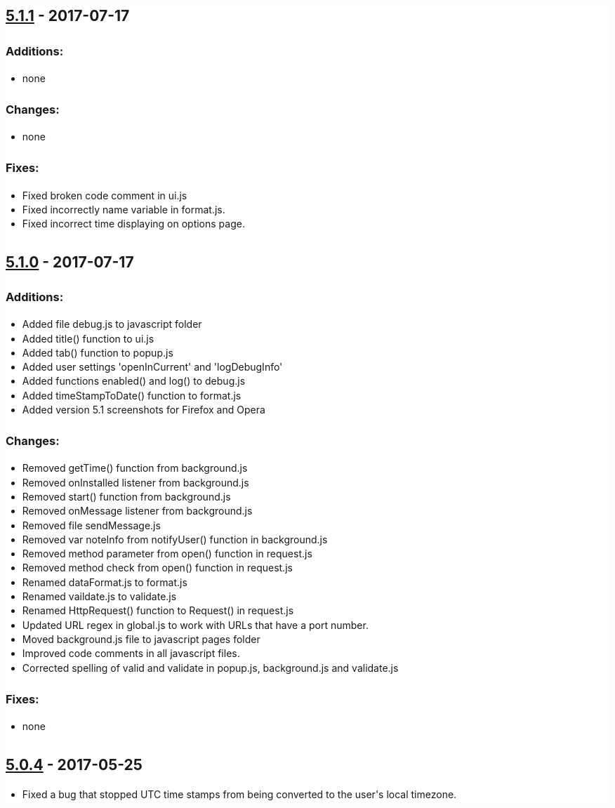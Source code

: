 ## [5.1.1](https://github.com/VerifiedJoseph/Save-to-the-Wayback-Machine/releases/tag/v5.1.1) - 2017-07-17
### Additions:
* none

### Changes:
* none

### Fixes:
* Fixed broken code comment in ui.js
* Fixed incorrectly name variable in format.js.
* Fixed incorrect time displaying on options page.

## [5.1.0](https://github.com/VerifiedJoseph/Save-to-the-Wayback-Machine/releases/tag/v5.1.0) - 2017-07-17
### Additions:
* Added file debug.js to javascript folder
* Added title() function to ui.js
* Added tab() function to popup.js
* Added user settings 'openInCurrent' and 'logDebugInfo'
* Added functions enabled() and log() to debug.js
* Added timeStampToDate() function to format.js
* Added version 5.1 screenshots for Firefox and Opera

### Changes:
* Removed getTime() function from background.js
* Removed onInstalled listener from background.js
* Removed start() function from background.js
* Removed onMessage listener from background.js
* Removed file sendMessage.js
* Removed var noteInfo from notifyUser() function in background.js
* Removed method parameter from open() function in request.js
* Removed method check from open() function in request.js
* Renamed dataFormat.js to format.js
* Renamed vaildate.js to validate.js
* Renamed HttpRequest() function to Request() in request.js
* Updated URL regex in global.js to work with URLs that have a port number.
* Moved background.js file to javascript pages folder
* Improved code comments in all javascript files.
* Corrected spelling of valid and validate in popup.js, background.js and validate.js

### Fixes:
* none

## [5.0.4](https://github.com/VerifiedJoseph/Save-to-the-Wayback-Machine/releases/tag/5.0.4) - 2017-05-25
* Fixed a bug that stopped UTC time stamps from being converted to the user's local timezone.
